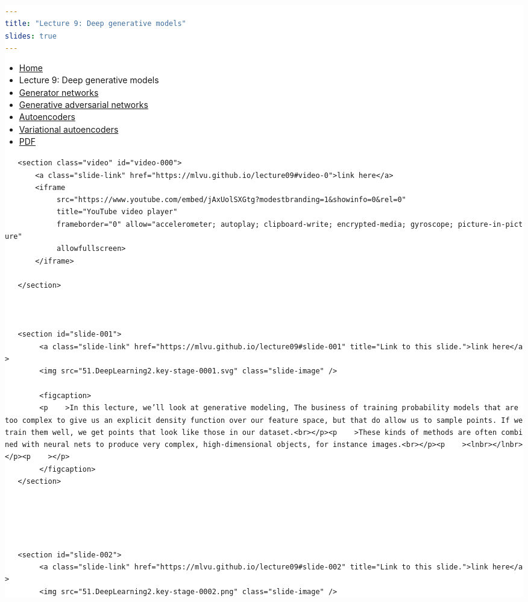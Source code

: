 ```yaml
---
title: "Lecture 9: Deep generative models"
slides: true
---
```

<nav class="menu">
    <ul>
        <li class="home"><a href="/">Home</a></li>
        <li class="name">Lecture 9: Deep generative models</li>
                <li><a href="#video-000">Generator networks</a></li>
                <li><a href="#video-024">Generative adversarial networks</a></li>
                <li><a href="#video-045">Autoencoders</a></li>
                <li><a href="#video-067">Variational autoencoders</a></li>
        <li class="pdf"><a href="https://mlvu.github.io/lectures/51.Deep%20Learning2.annotated.pdf">PDF</a></li>
    </ul>
</nav>

<article class="slides">


       <section class="video" id="video-000">
           <a class="slide-link" href="https://mlvu.github.io/lecture09#video-0">link here</a>
           <iframe
                src="https://www.youtube.com/embed/jAxUolSXGtg?modestbranding=1&showinfo=0&rel=0"
                title="YouTube video player"
                frameborder="0" allow="accelerometer; autoplay; clipboard-write; encrypted-media; gyroscope; picture-in-picture"
                allowfullscreen>
           </iframe>

       </section>



       <section id="slide-001">
            <a class="slide-link" href="https://mlvu.github.io/lecture09#slide-001" title="Link to this slide.">link here</a>
            <img src="51.DeepLearning2.key-stage-0001.svg" class="slide-image" />

            <figcaption>
            <p    >In this lecture, we’ll look at generative modeling, The business of training probability models that are too complex to give us an explicit density function over our feature space, but that do allow us to sample points. If we train them well, we get points that look like those in our dataset.<br></p><p    >These kinds of methods are often combined with neural nets to produce very complex, high-dimensional objects, for instance images.<br></p><p    ><lnbr></lnbr></p><p    ></p>
            </figcaption>
       </section>





       <section id="slide-002">
            <a class="slide-link" href="https://mlvu.github.io/lecture09#slide-002" title="Link to this slide.">link here</a>
            <img src="51.DeepLearning2.key-stage-0002.png" class="slide-image" />
